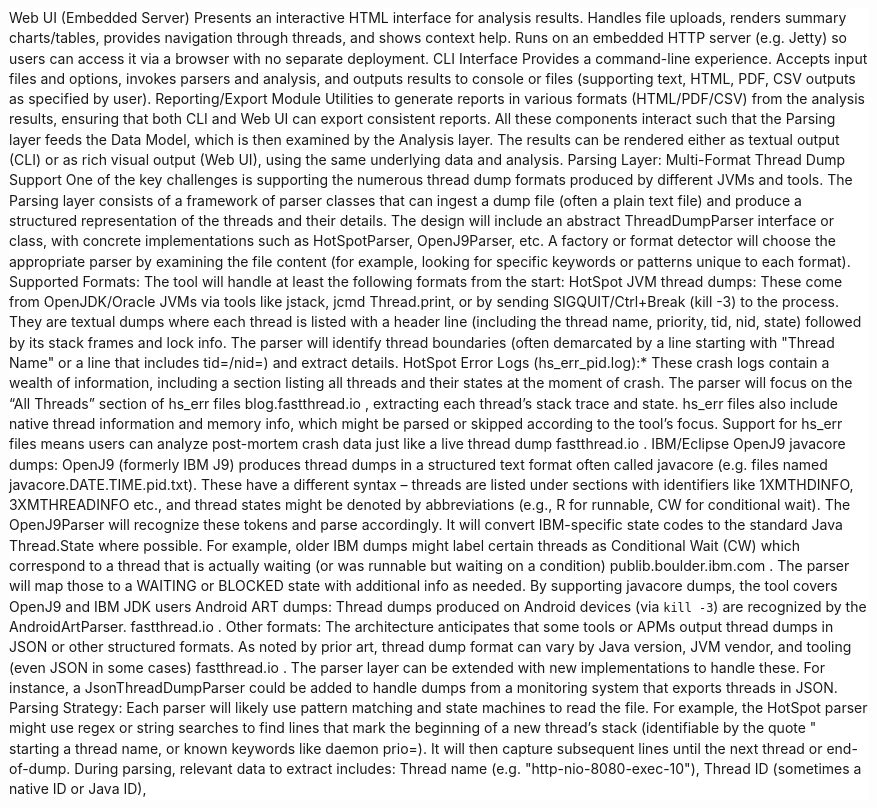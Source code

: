 Web UI (Embedded Server)	Presents an interactive HTML interface for analysis results. Handles file uploads, renders summary charts/tables, provides navigation through threads, and shows context help. Runs on an embedded HTTP server (e.g. Jetty) so users can access it via a browser with no separate deployment.
CLI Interface	Provides a command-line experience. Accepts input files and options, invokes parsers and analysis, and outputs results to console or files (supporting text, HTML, PDF, CSV outputs as specified by user).
Reporting/Export Module	Utilities to generate reports in various formats (HTML/PDF/CSV) from the analysis results, ensuring that both CLI and Web UI can export consistent reports.
All these components interact such that the Parsing layer feeds the Data Model, which is then examined by the Analysis layer. The results can be rendered either as textual output (CLI) or as rich visual output (Web UI), using the same underlying data and analysis.
Parsing Layer: Multi-Format Thread Dump Support
One of the key challenges is supporting the numerous thread dump formats produced by different JVMs and tools. The Parsing layer consists of a framework of parser classes that can ingest a dump file (often a plain text file) and produce a structured representation of the threads and their details. The design will include an abstract ThreadDumpParser interface or class, with concrete implementations such as HotSpotParser, OpenJ9Parser, etc. A factory or format detector will choose the appropriate parser by examining the file content (for example, looking for specific keywords or patterns unique to each format). Supported Formats: The tool will handle at least the following formats from the start:
HotSpot JVM thread dumps: These come from OpenJDK/Oracle JVMs via tools like jstack, jcmd Thread.print, or by sending SIGQUIT/Ctrl+Break (kill -3) to the process. They are textual dumps where each thread is listed with a header line (including the thread name, priority, tid, nid, state) followed by its stack frames and lock info. The parser will identify thread boundaries (often demarcated by a line starting with "Thread Name" or a line that includes tid=/nid=) and extract details.
HotSpot Error Logs (hs_err_pid.log):* These crash logs contain a wealth of information, including a section listing all threads and their states at the moment of crash. The parser will focus on the “All Threads” section of hs_err files
blog.fastthread.io
, extracting each thread’s stack trace and state. hs_err files also include native thread information and memory info, which might be parsed or skipped according to the tool’s focus. Support for hs_err files means users can analyze post-mortem crash data just like a live thread dump
fastthread.io
.
IBM/Eclipse OpenJ9 javacore dumps: OpenJ9 (formerly IBM J9) produces thread dumps in a structured text format often called javacore (e.g. files named javacore.DATE.TIME.pid.txt). These have a different syntax – threads are listed under sections with identifiers like 1XMTHDINFO, 3XMTHREADINFO etc., and thread states might be denoted by abbreviations (e.g., R for runnable, CW for conditional wait). The OpenJ9Parser will recognize these tokens and parse accordingly. It will convert IBM-specific state codes to the standard Java Thread.State where possible. For example, older IBM dumps might label certain threads as Conditional Wait (CW) which correspond to a thread that is actually waiting (or was runnable but waiting on a condition)
publib.boulder.ibm.com
. The parser will map those to a WAITING or BLOCKED state with additional info as needed. By supporting javacore dumps, the tool covers OpenJ9 and IBM JDK users
Android ART dumps: Thread dumps produced on Android devices (via `kill -3`) are recognized by the AndroidArtParser.
fastthread.io
.
Other formats: The architecture anticipates that some tools or APMs output thread dumps in JSON or other structured formats. As noted by prior art, thread dump format can vary by Java version, JVM vendor, and tooling (even JSON in some cases)
fastthread.io
. The parser layer can be extended with new implementations to handle these. For instance, a JsonThreadDumpParser could be added to handle dumps from a monitoring system that exports threads in JSON.
Parsing Strategy: Each parser will likely use pattern matching and state machines to read the file. For example, the HotSpot parser might use regex or string searches to find lines that mark the beginning of a new thread’s stack (identifiable by the quote " starting a thread name, or known keywords like daemon prio=). It will then capture subsequent lines until the next thread or end-of-dump. During parsing, relevant data to extract includes:
Thread name (e.g. "http-nio-8080-exec-10"),
Thread ID (sometimes a native ID or Java ID),